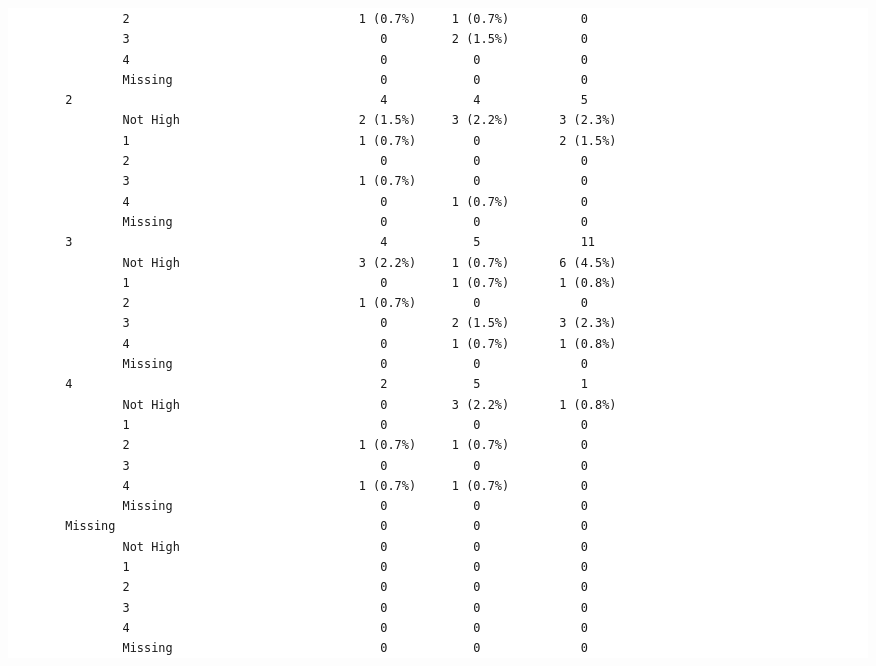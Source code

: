                     2                                1 (0.7%)     1 (0.7%)          0       
                    3                                   0         2 (1.5%)          0       
                    4                                   0            0              0       
                    Missing                             0            0              0       
            2                                           4            4              5       
                    Not High                         2 (1.5%)     3 (2.2%)       3 (2.3%)   
                    1                                1 (0.7%)        0           2 (1.5%)   
                    2                                   0            0              0       
                    3                                1 (0.7%)        0              0       
                    4                                   0         1 (0.7%)          0       
                    Missing                             0            0              0       
            3                                           4            5              11      
                    Not High                         3 (2.2%)     1 (0.7%)       6 (4.5%)   
                    1                                   0         1 (0.7%)       1 (0.8%)   
                    2                                1 (0.7%)        0              0       
                    3                                   0         2 (1.5%)       3 (2.3%)   
                    4                                   0         1 (0.7%)       1 (0.8%)   
                    Missing                             0            0              0       
            4                                           2            5              1       
                    Not High                            0         3 (2.2%)       1 (0.8%)   
                    1                                   0            0              0       
                    2                                1 (0.7%)     1 (0.7%)          0       
                    3                                   0            0              0       
                    4                                1 (0.7%)     1 (0.7%)          0       
                    Missing                             0            0              0       
            Missing                                     0            0              0       
                    Not High                            0            0              0       
                    1                                   0            0              0       
                    2                                   0            0              0       
                    3                                   0            0              0       
                    4                                   0            0              0       
                    Missing                             0            0              0       


